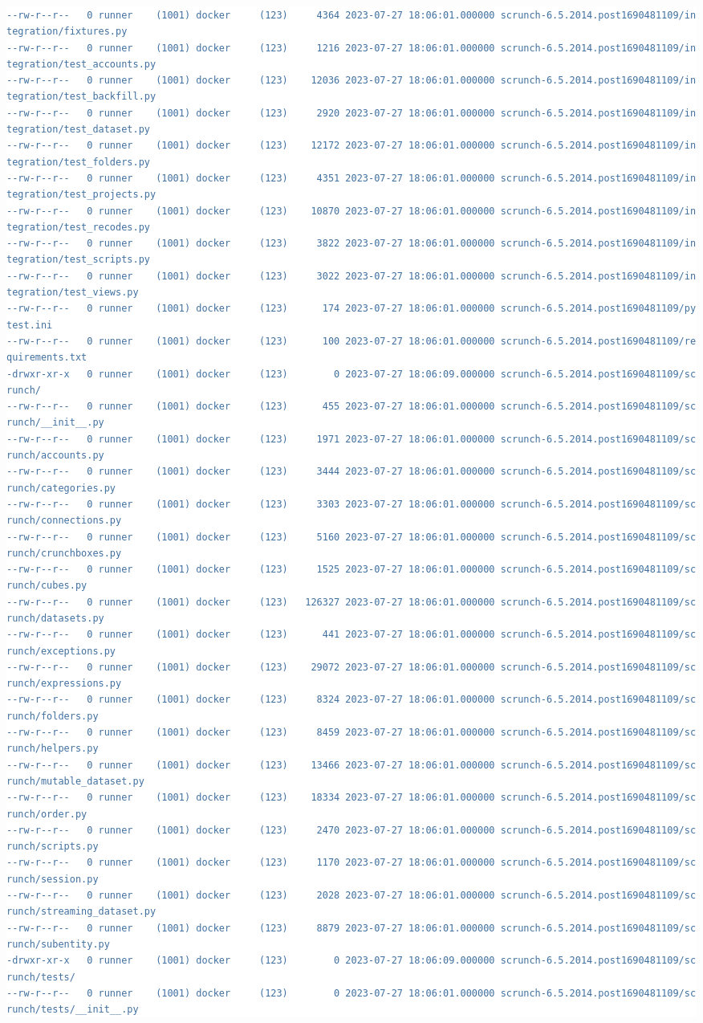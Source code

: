 ```diff
--rw-r--r--   0 runner    (1001) docker     (123)     4364 2023-07-27 18:06:01.000000 scrunch-6.5.2014.post1690481109/integration/fixtures.py
--rw-r--r--   0 runner    (1001) docker     (123)     1216 2023-07-27 18:06:01.000000 scrunch-6.5.2014.post1690481109/integration/test_accounts.py
--rw-r--r--   0 runner    (1001) docker     (123)    12036 2023-07-27 18:06:01.000000 scrunch-6.5.2014.post1690481109/integration/test_backfill.py
--rw-r--r--   0 runner    (1001) docker     (123)     2920 2023-07-27 18:06:01.000000 scrunch-6.5.2014.post1690481109/integration/test_dataset.py
--rw-r--r--   0 runner    (1001) docker     (123)    12172 2023-07-27 18:06:01.000000 scrunch-6.5.2014.post1690481109/integration/test_folders.py
--rw-r--r--   0 runner    (1001) docker     (123)     4351 2023-07-27 18:06:01.000000 scrunch-6.5.2014.post1690481109/integration/test_projects.py
--rw-r--r--   0 runner    (1001) docker     (123)    10870 2023-07-27 18:06:01.000000 scrunch-6.5.2014.post1690481109/integration/test_recodes.py
--rw-r--r--   0 runner    (1001) docker     (123)     3822 2023-07-27 18:06:01.000000 scrunch-6.5.2014.post1690481109/integration/test_scripts.py
--rw-r--r--   0 runner    (1001) docker     (123)     3022 2023-07-27 18:06:01.000000 scrunch-6.5.2014.post1690481109/integration/test_views.py
--rw-r--r--   0 runner    (1001) docker     (123)      174 2023-07-27 18:06:01.000000 scrunch-6.5.2014.post1690481109/pytest.ini
--rw-r--r--   0 runner    (1001) docker     (123)      100 2023-07-27 18:06:01.000000 scrunch-6.5.2014.post1690481109/requirements.txt
-drwxr-xr-x   0 runner    (1001) docker     (123)        0 2023-07-27 18:06:09.000000 scrunch-6.5.2014.post1690481109/scrunch/
--rw-r--r--   0 runner    (1001) docker     (123)      455 2023-07-27 18:06:01.000000 scrunch-6.5.2014.post1690481109/scrunch/__init__.py
--rw-r--r--   0 runner    (1001) docker     (123)     1971 2023-07-27 18:06:01.000000 scrunch-6.5.2014.post1690481109/scrunch/accounts.py
--rw-r--r--   0 runner    (1001) docker     (123)     3444 2023-07-27 18:06:01.000000 scrunch-6.5.2014.post1690481109/scrunch/categories.py
--rw-r--r--   0 runner    (1001) docker     (123)     3303 2023-07-27 18:06:01.000000 scrunch-6.5.2014.post1690481109/scrunch/connections.py
--rw-r--r--   0 runner    (1001) docker     (123)     5160 2023-07-27 18:06:01.000000 scrunch-6.5.2014.post1690481109/scrunch/crunchboxes.py
--rw-r--r--   0 runner    (1001) docker     (123)     1525 2023-07-27 18:06:01.000000 scrunch-6.5.2014.post1690481109/scrunch/cubes.py
--rw-r--r--   0 runner    (1001) docker     (123)   126327 2023-07-27 18:06:01.000000 scrunch-6.5.2014.post1690481109/scrunch/datasets.py
--rw-r--r--   0 runner    (1001) docker     (123)      441 2023-07-27 18:06:01.000000 scrunch-6.5.2014.post1690481109/scrunch/exceptions.py
--rw-r--r--   0 runner    (1001) docker     (123)    29072 2023-07-27 18:06:01.000000 scrunch-6.5.2014.post1690481109/scrunch/expressions.py
--rw-r--r--   0 runner    (1001) docker     (123)     8324 2023-07-27 18:06:01.000000 scrunch-6.5.2014.post1690481109/scrunch/folders.py
--rw-r--r--   0 runner    (1001) docker     (123)     8459 2023-07-27 18:06:01.000000 scrunch-6.5.2014.post1690481109/scrunch/helpers.py
--rw-r--r--   0 runner    (1001) docker     (123)    13466 2023-07-27 18:06:01.000000 scrunch-6.5.2014.post1690481109/scrunch/mutable_dataset.py
--rw-r--r--   0 runner    (1001) docker     (123)    18334 2023-07-27 18:06:01.000000 scrunch-6.5.2014.post1690481109/scrunch/order.py
--rw-r--r--   0 runner    (1001) docker     (123)     2470 2023-07-27 18:06:01.000000 scrunch-6.5.2014.post1690481109/scrunch/scripts.py
--rw-r--r--   0 runner    (1001) docker     (123)     1170 2023-07-27 18:06:01.000000 scrunch-6.5.2014.post1690481109/scrunch/session.py
--rw-r--r--   0 runner    (1001) docker     (123)     2028 2023-07-27 18:06:01.000000 scrunch-6.5.2014.post1690481109/scrunch/streaming_dataset.py
--rw-r--r--   0 runner    (1001) docker     (123)     8879 2023-07-27 18:06:01.000000 scrunch-6.5.2014.post1690481109/scrunch/subentity.py
-drwxr-xr-x   0 runner    (1001) docker     (123)        0 2023-07-27 18:06:09.000000 scrunch-6.5.2014.post1690481109/scrunch/tests/
--rw-r--r--   0 runner    (1001) docker     (123)        0 2023-07-27 18:06:01.000000 scrunch-6.5.2014.post1690481109/scrunch/tests/__init__.py
```